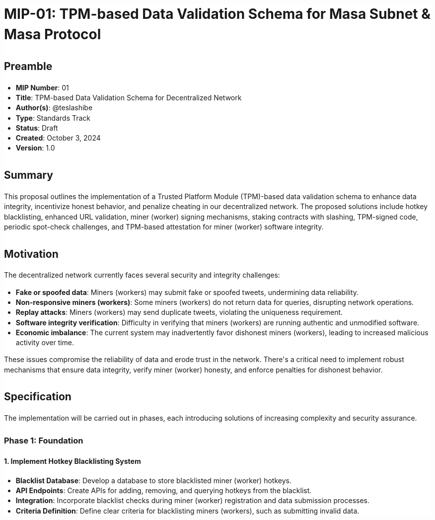 # MIP-01: TPM-based Data Validation Schema for Masa Subnet & Masa Protocol

## Preamble
- **MIP Number**: 01
- **Title**: TPM-based Data Validation Schema for Decentralized Network
- **Author(s)**: @teslashibe
- **Type**: Standards Track
- **Status**: Draft
- **Created**: October 3, 2024
- **Version**: 1.0

## Summary

This proposal outlines the implementation of a Trusted Platform Module (TPM)-based data validation schema to enhance data integrity, incentivize honest behavior, and penalize cheating in our decentralized network. The proposed solutions include hotkey blacklisting, enhanced URL validation, miner (worker) signing mechanisms, staking contracts with slashing, TPM-signed code, periodic spot-check challenges, and TPM-based attestation for miner (worker) software integrity.

## Motivation

The decentralized network currently faces several security and integrity challenges:

- **Fake or spoofed data**: Miners (workers) may submit fake or spoofed tweets, undermining data reliability.
- **Non-responsive miners (workers)**: Some miners (workers) do not return data for queries, disrupting network operations.
- **Replay attacks**: Miners (workers) may send duplicate tweets, violating the uniqueness requirement.
- **Software integrity verification**: Difficulty in verifying that miners (workers) are running authentic and unmodified software.
- **Economic imbalance**: The current system may inadvertently favor dishonest miners (workers), leading to increased malicious activity over time.

These issues compromise the reliability of data and erode trust in the network. There's a critical need to implement robust mechanisms that ensure data integrity, verify miner (worker) honesty, and enforce penalties for dishonest behavior.

## Specification

The implementation will be carried out in phases, each introducing solutions of increasing complexity and security assurance.

### Phase 1: Foundation

#### 1. Implement Hotkey Blacklisting System

- **Blacklist Database**: Develop a database to store blacklisted miner (worker) hotkeys.
- **API Endpoints**: Create APIs for adding, removing, and querying hotkeys from the blacklist.
- **Integration**: Incorporate blacklist checks during miner (worker) registration and data submission processes.
- **Criteria Definition**: Define clear criteria for blacklisting miners (workers), such as submitting invalid data.
